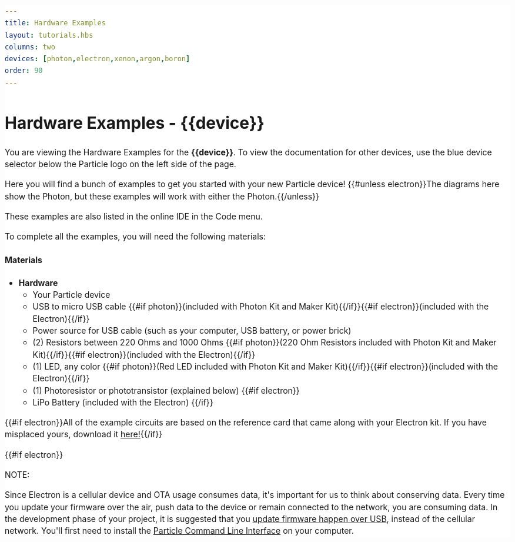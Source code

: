 ```yaml
---
title: Hardware Examples
layout: tutorials.hbs
columns: two
devices: [photon,electron,xenon,argon,boron]
order: 90
---
```


# Hardware Examples - {{device}}

You are viewing the Hardware Examples for the **{{device}}**. To view the documentation for other 
devices, use the blue device selector below the Particle logo on the left side of the page.

Here you will find a bunch of examples to get you started with your new Particle device! {{#unless electron}}The diagrams here show the Photon, but these examples will work with either the Photon.{{/unless}}

These examples are also listed in the online IDE in the Code menu.


To complete all the examples, you will need the following materials:

#### Materials
* **Hardware**
  * Your Particle device
  * USB to micro USB cable {{#if photon}}(included with Photon Kit and Maker Kit){{/if}}{{#if electron}}(included with the Electron){{/if}}
  * Power source for USB cable (such as your computer, USB battery, or power brick)
  * (2) Resistors between 220 Ohms and 1000 Ohms {{#if photon}}(220 Ohm Resistors included with Photon Kit and Maker Kit){{/if}}{{#if electron}}(included with the Electron){{/if}}
  * (1) LED, any color {{#if photon}}(Red LED included with Photon Kit and Maker Kit){{/if}}{{#if electron}}(included with the Electron){{/if}}
  * (1) Photoresistor or phototransistor (explained below)
  {{#if electron}}
  * LiPo Battery (included with the Electron)
  {{/if}}


{{#if electron}}All of the example circuits are based on the reference card that came along with your Electron kit. If you have misplaced yours, download it [here!](/assets/images/electron/illustrations/electron-card.pdf){{/if}}

{{#if electron}}
<p class = "boxedHead">NOTE:</p>
<p class = "boxed">

Since Electron is a cellular device and OTA usage consumes data, it's important for us to think about conserving data. Every time you update your firmware over the air, push data to the device or remain connected to the network, you are consuming data. In the development phase of your project, it is suggested that you [update firmware happen over USB](/guide/tools-and-features/cli/electron/#flashing-over-serial-for-the-electron), instead of the cellular network. You'll first need to install the [Particle Command Line Interface](/tutorials/developer-tools/cli/) on your computer.

